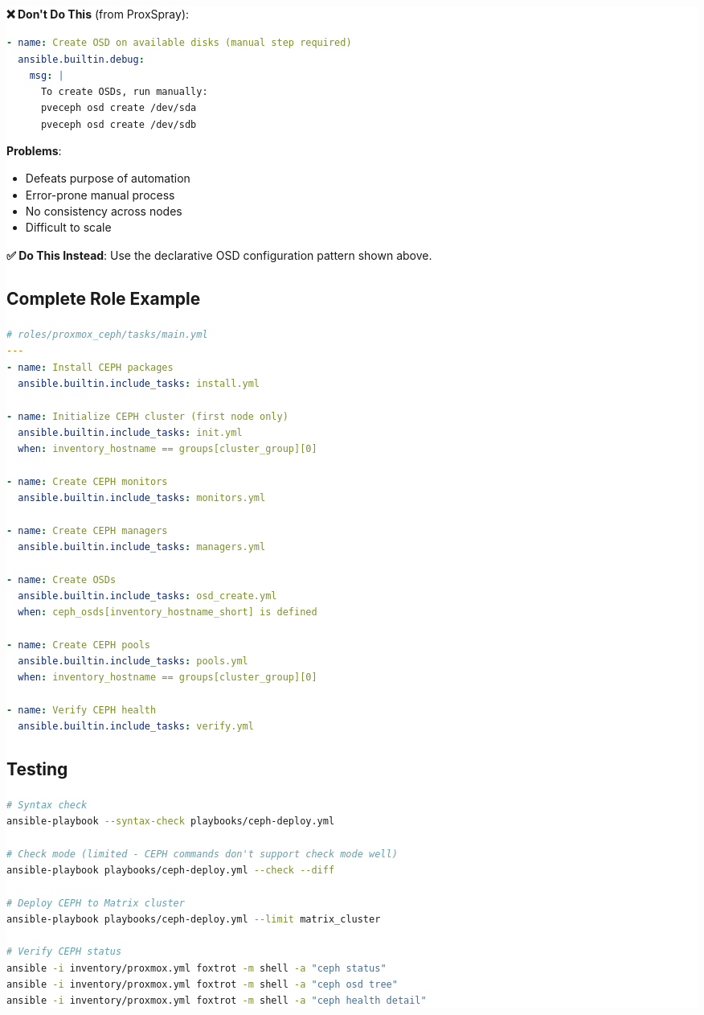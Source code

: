 **❌ Don't Do This** (from ProxSpray):

```yaml
- name: Create OSD on available disks (manual step required)
  ansible.builtin.debug:
    msg: |
      To create OSDs, run manually:
      pveceph osd create /dev/sda
      pveceph osd create /dev/sdb
```

**Problems**:
- Defeats purpose of automation
- Error-prone manual process
- No consistency across nodes
- Difficult to scale

**✅ Do This Instead**: Use the declarative OSD configuration pattern shown above.

## Complete Role Example

```yaml
# roles/proxmox_ceph/tasks/main.yml
---
- name: Install CEPH packages
  ansible.builtin.include_tasks: install.yml

- name: Initialize CEPH cluster (first node only)
  ansible.builtin.include_tasks: init.yml
  when: inventory_hostname == groups[cluster_group][0]

- name: Create CEPH monitors
  ansible.builtin.include_tasks: monitors.yml

- name: Create CEPH managers
  ansible.builtin.include_tasks: managers.yml

- name: Create OSDs
  ansible.builtin.include_tasks: osd_create.yml
  when: ceph_osds[inventory_hostname_short] is defined

- name: Create CEPH pools
  ansible.builtin.include_tasks: pools.yml
  when: inventory_hostname == groups[cluster_group][0]

- name: Verify CEPH health
  ansible.builtin.include_tasks: verify.yml
```

## Testing

```bash
# Syntax check
ansible-playbook --syntax-check playbooks/ceph-deploy.yml

# Check mode (limited - CEPH commands don't support check mode well)
ansible-playbook playbooks/ceph-deploy.yml --check --diff

# Deploy CEPH to Matrix cluster
ansible-playbook playbooks/ceph-deploy.yml --limit matrix_cluster

# Verify CEPH status
ansible -i inventory/proxmox.yml foxtrot -m shell -a "ceph status"
ansible -i inventory/proxmox.yml foxtrot -m shell -a "ceph osd tree"
ansible -i inventory/proxmox.yml foxtrot -m shell -a "ceph health detail"
```